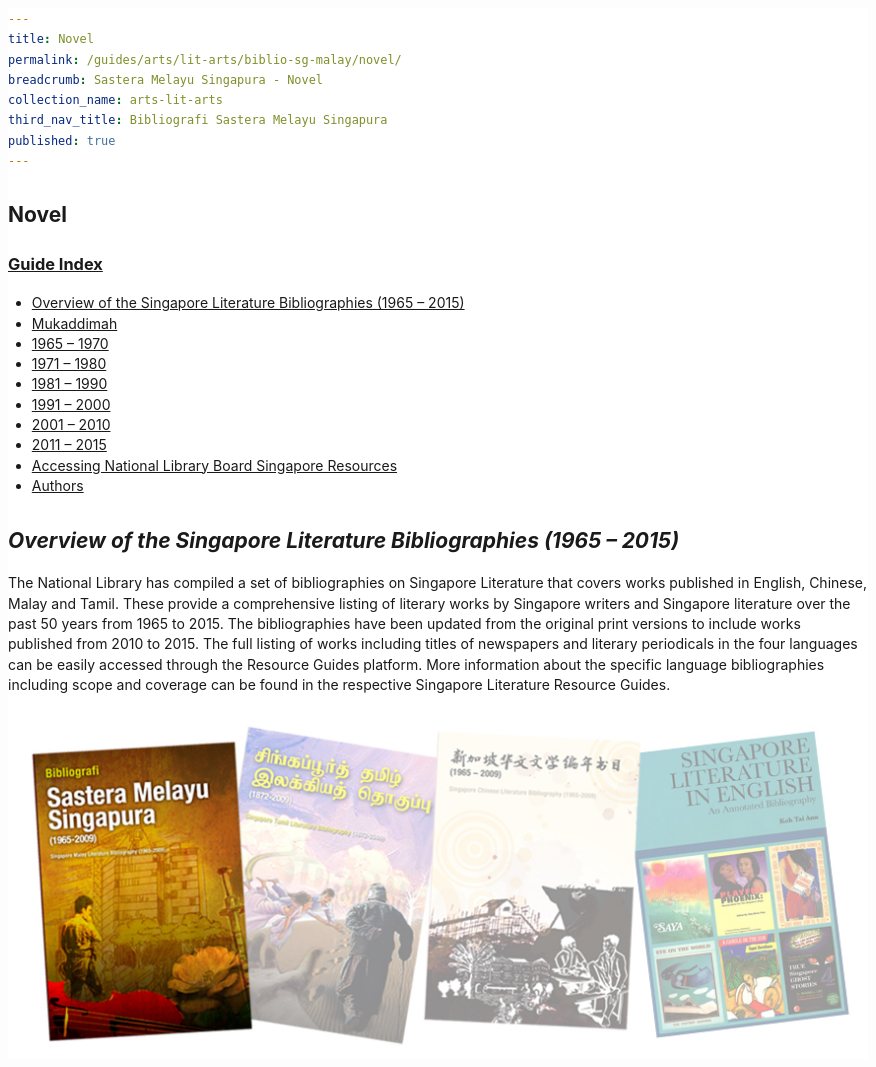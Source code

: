 ```yaml
---
title: Novel
permalink: /guides/arts/lit-arts/biblio-sg-malay/novel/
breadcrumb: Sastera Melayu Singapura - Novel
collection_name: arts-lit-arts
third_nav_title: Bibliografi Sastera Melayu Singapura
published: true
---
```




## **Novel**

<h3><u>Guide Index</u></h3>

* [Overview of the Singapore Literature Bibliographies (1965 – 2015)](#overview-of-the-singapore-literature-bibliographies-1965-2015)
* [Mukaddimah](#mukaddimah)
* [1965 – 1970](#1965-1970)
* [1971 – 1980](#1971-1980)
* [1981 – 1990](#1981-1990)
* [1991 – 2000](#1991-2000)
* [2001 – 2010](#2001-2010)
* [2011 – 2015](#2011-2015)
* [Accessing National Library Board Singapore Resources](#accessing-national-library-board-singapore-resources)
* [Authors](#authors)

## **_Overview of the Singapore Literature Bibliographies (1965 – 2015)_**

The National Library has compiled a set of bibliographies on Singapore Literature that covers works published in English, Chinese, Malay and Tamil. These provide a comprehensive listing of literary works by Singapore writers and Singapore literature over the past 50 years from 1965 to 2015. The bibliographies have been updated from the original print versions to include works published from 2010 to 2015. The full listing of works including titles of newspapers and literary periodicals in the four languages can be easily accessed through the Resource Guides platform. More information about the specific language bibliographies including scope and coverage can be found in the respective Singapore Literature Resource Guides.

![banner image](/images/arts/literaryarts/melayusingapura/SGLitbibliobannerML.jpg)
